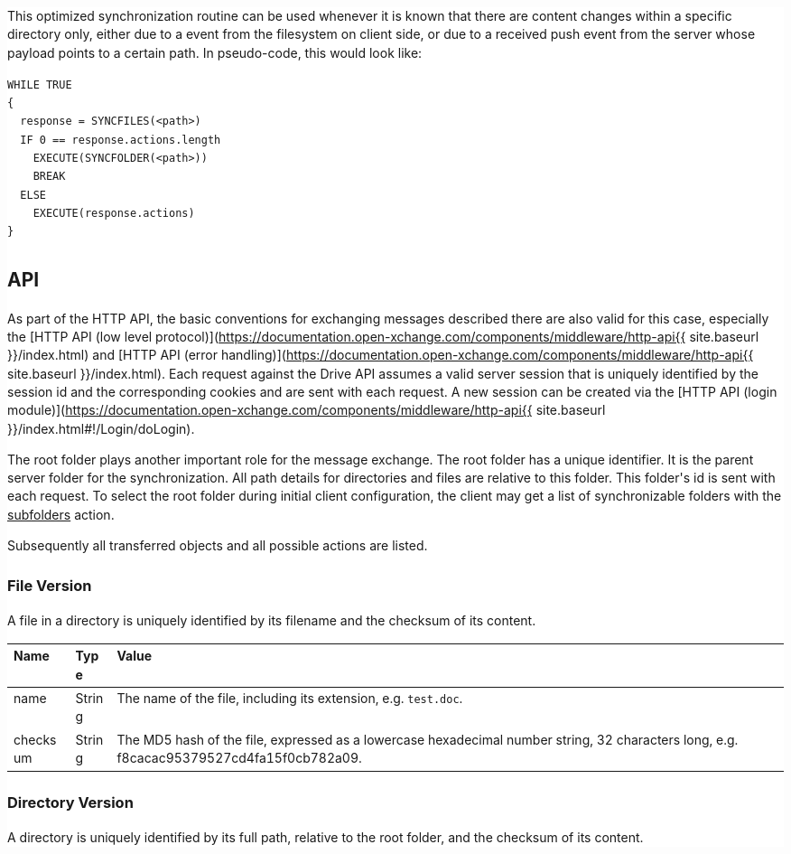 This optimized synchronization routine can be used whenever it is known that there are content changes within a specific directory only, either due to a event from the filesystem on client side, or due to a received push event from the server whose payload points to a certain path. In pseudo-code, this would look like:   

```
WHILE TRUE
{
  response = SYNCFILES(<path>)
  IF 0 == response.actions.length
    EXECUTE(SYNCFOLDER(<path>))
    BREAK
  ELSE
    EXECUTE(response.actions)
}

```

## API

As part of the HTTP API, the basic conventions for exchanging messages described there are also valid for this case, especially the [HTTP API (low level protocol)](https://documentation.open-xchange.com/components/middleware/http-api{{ site.baseurl }}/index.html) and [HTTP API (error handling)](https://documentation.open-xchange.com/components/middleware/http-api{{ site.baseurl }}/index.html). Each request against the Drive API assumes a valid server session that is uniquely identified by the session id and the corresponding cookies and are sent with each request. A new session can be created via the [HTTP API (login module)](https://documentation.open-xchange.com/components/middleware/http-api{{ site.baseurl }}/index.html#!/Login/doLogin).  

The root folder plays another important role for the message exchange. The root folder has a unique identifier. It is the parent server folder for the synchronization. All path details for directories and files are relative to this folder. This folder's id is sent with each request. To select the root folder during initial client configuration, the client may get a list of synchronizable folders with the [subfolders](#Drive_getSynchronizableFolders) action.  

Subsequently all transferred objects and all possible actions are listed.

### File Version

A file in a directory is uniquely identified by its filename and the checksum of its content.

<div class="simpleTable">

|Name|Type|Value|
|:---|:---|:----|
|name|String|The name of the file, including its extension, e.g. `test.doc`.|
|checksum|String|The MD5 hash of the file, expressed as a lowercase hexadecimal number string, 32 characters long, e.g. f8cacac95379527cd4fa15f0cb782a09.|

</div>

### Directory Version

A directory is uniquely identified by its full path, relative to the root folder, and the checksum of its content.
